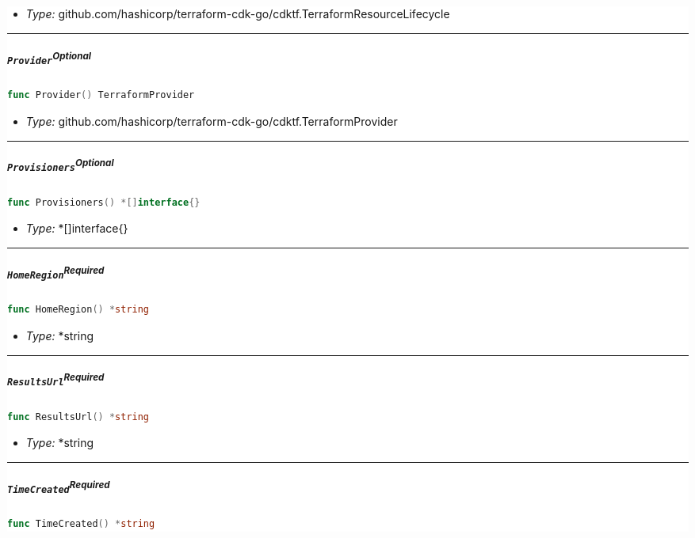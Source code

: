 - *Type:* github.com/hashicorp/terraform-cdk-go/cdktf.TerraformResourceLifecycle

---

##### `Provider`<sup>Optional</sup> <a name="Provider" id="rhizo-co-terraform-provider-oci.healthChecksHttpProbe.HealthChecksHttpProbe.property.provider"></a>

```go
func Provider() TerraformProvider
```

- *Type:* github.com/hashicorp/terraform-cdk-go/cdktf.TerraformProvider

---

##### `Provisioners`<sup>Optional</sup> <a name="Provisioners" id="rhizo-co-terraform-provider-oci.healthChecksHttpProbe.HealthChecksHttpProbe.property.provisioners"></a>

```go
func Provisioners() *[]interface{}
```

- *Type:* *[]interface{}

---

##### `HomeRegion`<sup>Required</sup> <a name="HomeRegion" id="rhizo-co-terraform-provider-oci.healthChecksHttpProbe.HealthChecksHttpProbe.property.homeRegion"></a>

```go
func HomeRegion() *string
```

- *Type:* *string

---

##### `ResultsUrl`<sup>Required</sup> <a name="ResultsUrl" id="rhizo-co-terraform-provider-oci.healthChecksHttpProbe.HealthChecksHttpProbe.property.resultsUrl"></a>

```go
func ResultsUrl() *string
```

- *Type:* *string

---

##### `TimeCreated`<sup>Required</sup> <a name="TimeCreated" id="rhizo-co-terraform-provider-oci.healthChecksHttpProbe.HealthChecksHttpProbe.property.timeCreated"></a>

```go
func TimeCreated() *string
```
